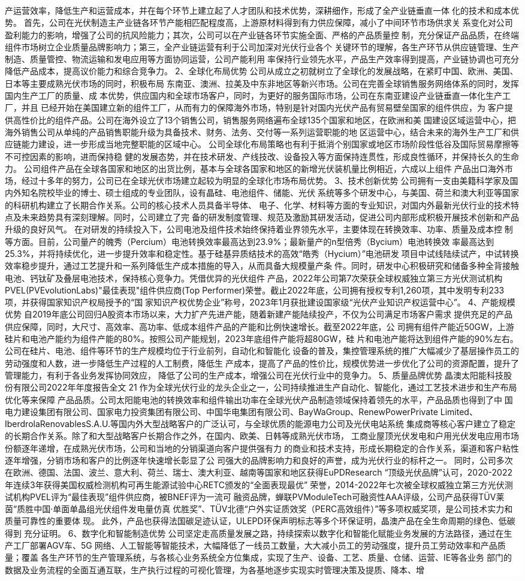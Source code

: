 产运营效率，降低生产和运营成本，并在每个环节上建立起了人才团队和技术优势，深耕细作，形成了全产业链垂直一体
化的技术和成本优势。
首先，公司在光伏制造主产业链各环节产能相匹配程度高，上游原材料得到有力供应保障，减小了中间环节市场供求关
系变化对公司盈利能力的影响，增强了公司的抗风险能力；其次，公司可以在产业链各环节实施全面、严格的产品质量控
制，充分保证产品品质，在终端组件市场树立企业质量品牌影响力；第三，全产业链运营有利于公司加深对光伏行业各个
关键环节的理解，各生产环节从供应链管理、生产制造、质量管控、物流运输和发电应用等方面协同运营，公司产能利用
率保持行业领先水平，产品生产效率得到提高，产业链协调也可充分降低产品成本，提高议价能力和综合竞争力。
2、全球化布局优势
公司从成立之初就树立了全球化的发展战略，在紧盯中国、欧洲、美国、日本等主要成熟光伏市场的同时，积极布局
东南亚、澳洲、拉美及中东非地区等新兴市场。公司在完善全球销售服务网络体系的同时，发挥国内生产工厂的质量、成
本优势，供应国内和全球市场客户，同时，为更好的服务国际市场，公司在东南亚建设产业链垂直一体化生产工厂，并且
已经开始在美国建立新的组件工厂，从而有力的保障海外市场，特别是针对国内光伏产品有贸易壁垒国家的组件供应，为
客户提供高性价比的组件产品。公司在海外设立了13个销售公司，销售服务网络遍布全球135个国家和地区，在欧洲和美
国建设区域运营中心，把海外销售公司从单纯的产品销售职能升级为具备技术、财务、法务、交付等一系列运营职能的地
区运营中心，结合未来的海外生产工厂和供应链能力建设，进一步形成当地完整职能的区域中心。
公司全球化布局策略也有利于抵消个别国家或地区市场阶段性低谷及国际贸易摩擦等不可控因素的影响，进而保持稳
健的发展态势，并在技术研发、产线技改、设备投入等方面保持连贯性，形成良性循环，并保持长久的生命力。
公司组件产品在全球各国家和地区的出货比例，基本与全球各国家和地区的新增光伏装机量比例相近，六成以上组件
产品出口海外市场，经过十多年的努力，公司已在全球光伏市场建立起较为明显的全球化市场布局优势。
3、技术创新优势
公司拥有一支由美籍科学家及国内外知名院校毕业的博士、硕士组成的专业团队，设有晶硅、电池组件、储能、光伏
系统等多个研发中心，与美国、荷兰和澳大利亚等国家的科研机构建立了长期合作关系。公司的核心技术人员具备半导体、
电子、化学、材料等方面的专业知识，对国内外最新光伏行业的技术特点及未来趋势具有深刻理解。同时，公司建立了完
备的研发制度管理、规范及激励其研发活动，促进公司内部形成积极开展技术创新和产品升级的良好风气。
在对研发的持续投入下，公司电池及组件技术始终保持着业界领先水平，主要体现在转换效率、功率、质量及成本控
制等方面。目前，公司量产的魄秀（Percium）电池转换效率最高达到23.9%；最新量产的n型倍秀（Bycium）电池转换效
率最高达到25.3%，并将持续优化，进一步提升效率和稳定性。基于硅基异质结技术的高效“皓秀（Hycium）”电池研发
项目中试线陆续试产，中试转换效率稳步提升，通过工艺提升和一系列降低生产成本措施的导入，从而具备大规模量产条
件。同时，研发中心积极研究和储备多种全背接触电池、钙钛矿及叠层电池技术，保持核心竞争力。凭借优异的光伏组件
产品，2022年公司第7次荣获全球权威独立第三方光伏测试机构PVEL(PVEvolutionLabs)"最佳表现"组件供应商(Top
Performer)荣誉。截止2022年底，公司拥有授权专利1,260项，其中发明专利233项，并获得国家知识产权局授予的“国
家知识产权优势企业”称号，2023年1月获批建设国家级“光伏产业知识产权运营中心”。
4、产能规模优势
自2019年底公司回归A股资本市场以来，大力扩产先进产能，随着新建产能陆续投产，不仅为公司满足市场客户需求
提供充足的产品供应保障，同时，大尺寸、高效率、高功率、低成本组件产品的产能和比例快速增长。截至2022年底，公
司拥有组件产能近50GW，上游硅片和电池产能约为组件产能的80%。按照公司产能规划，2023年底组件产能将超80GW，硅
片和电池产能将达到组件产能的90%左右。公司在硅片、电池、组件等环节的生产规模均位于行业前列，自动化和智能化
设备的普及，集控管理系统的推广大幅减少了基层操作员工的劳动强度和人数，进一步降低生产过程的人工制费，降低生
产成本，提高了产品的性价比，规模优势进一步优化了公司的资源配置，提升了管理能力，有利于各业务发挥协同效应，
降低了公司的生产成本，增强公司在光伏行业中的竞争力。
5、质量品牌优势
晶澳太阳能科技股份有限公司2022年年度报告全文
21
作为全球光伏行业的龙头企业之一，公司持续推进生产自动化、智能化，通过工艺技术进步和生产布局优化等来保障
产品品质。公司太阳能电池的转换效率和组件输出功率在全球光伏产品制造领域保持着领先的水平，产品品质也得到了中
国电力建设集团有限公司、国家电力投资集团有限公司、中国华电集团有限公司、BayWaGroup、RenewPowerPrivate
Limited、IberdrolaRenovablesS.A.U.等国内外大型战略客户的广泛认可，与全球优质的能源电力公司及光伏电站系统
集成商等核心客户建立了稳定的长期合作关系。除了和大型战略客户长期合作之外，在国内、欧美、日韩等成熟光伏市场，
工商业屋顶光伏发电和户用光伏发电应用市场份额逐年递增，在成熟光伏市场，公司和当地的分销渠道向客户提供强有力
的商业和技术支持，形成长期稳定的合作关系，渠道和客户粘性逐年增强，分销市场和客户的比例逐年快速增长彰显了公
司强大的品牌影响力和良好的声誉，成为光伏行业的标杆之一。
同时，公司多次在欧洲、德国、法国、波兰、意大利、荷兰、瑞士、澳大利亚、越南等国家和地区获得EuPDResearch
“顶级光伏品牌”认可，2020-2022年连续3年获得美国权威检测机构可再生能源试验中心RETC颁发的“全面表现最优”
荣誉，2014-2022年七次被全球权威独立第三方光伏测试机构PVEL评为“最佳表现”组件供应商，被BNEF评为一流可
融资品牌，蝉联PVModuleTech可融资性AAA评级，公司产品获得TÜV莱茵“质胜中国·单面单晶组光伏组件发电量仿真
优胜奖”、TÜV北德“户外实证质效奖（PERC高效组件）”等多项权威奖项，是公司技术实力和质量可靠性的重要体
现。
此外，产品也获得法国碳足迹认证，ULEPD环保声明标志等多个环保证明，晶澳产品在全生命周期的绿色、低碳得到
充分证明。
6、数字化和智能制造优势
公司坚定走高质量发展之路，持续探索以数字化和智能化赋能业务发展的方法路径，通过在生产工厂部署AGV车、5G
网络、人工智能等智能技术，大幅降低了一线员工数量，大大减小员工的劳动强度，提升员工劳动效率和产品质量；覆盖
各生产环节的生产管理系统，与各核心业务系统全方位集成，实现了生产、设备、工艺、质量、仓储、运营、IE等各业务
部门的数据及业务流程的全面互通互联，生产执行过程的可视化管理，为各基地逐步实现实时管理决策及提质、降本、增